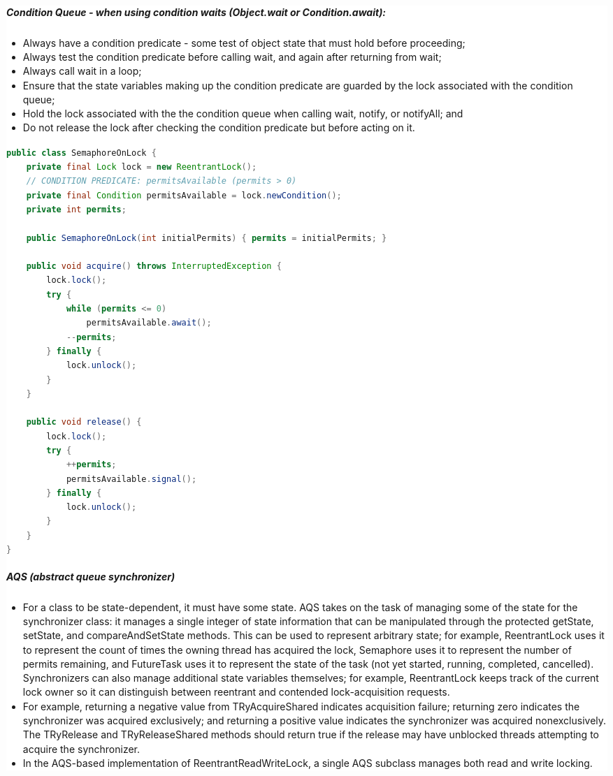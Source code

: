 ##### Condition Queue - when using condition waits (Object.wait or Condition.await): 

* Always have a condition predicate - some test of object state that must hold before proceeding; 
* Always test the condition predicate before calling wait, and again after returning from wait; 
* Always call wait in a loop; 
* Ensure that the state variables making up the condition predicate are guarded by the lock associated with the 
condition queue; 
* Hold the lock associated with the the condition queue when calling wait, notify, or notifyAll; and 
* Do not release the lock after checking the condition predicate but before acting on it. 

```java
public class SemaphoreOnLock {
    private final Lock lock = new ReentrantLock();
    // CONDITION PREDICATE: permitsAvailable (permits > 0)
    private final Condition permitsAvailable = lock.newCondition();
    private int permits;

    public SemaphoreOnLock(int initialPermits) { permits = initialPermits; }

    public void acquire() throws InterruptedException {
        lock.lock();
        try {
            while (permits <= 0)
                permitsAvailable.await();
            --permits;
        } finally {
            lock.unlock();
        }
    }

    public void release() {
        lock.lock();
        try {
            ++permits;
            permitsAvailable.signal();
        } finally {
            lock.unlock();
        }
    }
}
```

##### AQS (abstract queue synchronizer)

* For a class to be state-dependent, it must have some state. AQS takes on the task of managing some of the state for the synchronizer class: it manages a single integer of state information that can be manipulated through the protected getState, setState, and compareAndSetState methods. This can be used to represent arbitrary state; for example, ReentrantLock uses it to represent the count of times the owning thread has acquired the lock, Semaphore uses it to represent the number of permits remaining, and FutureTask uses it to represent the state of the task (not yet started, running, completed, cancelled). Synchronizers can also manage additional state variables themselves; for example, ReentrantLock keeps track of the current lock owner so it can distinguish between reentrant and contended lock-acquisition requests.
* For example, returning a negative value from TRyAcquireShared indicates acquisition failure; returning zero indicates the synchronizer was acquired exclusively; and returning a positive value indicates the synchronizer was acquired nonexclusively. The TRyRelease and TRyReleaseShared methods should return true if the release may have unblocked threads attempting to acquire the synchronizer.
* In the AQS-based implementation of ReentrantReadWriteLock, a single AQS subclass manages both read and write locking. 